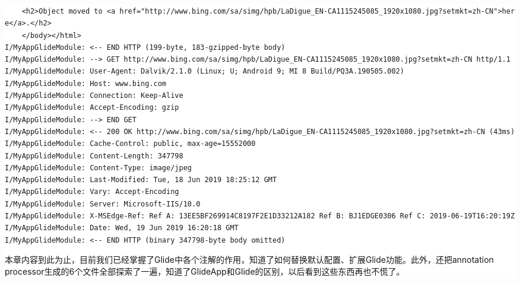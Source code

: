 ```
    <h2>Object moved to <a href="http://www.bing.com/sa/simg/hpb/LaDigue_EN-CA1115245085_1920x1080.jpg?setmkt=zh-CN">here</a>.</h2>
    </body></html>
I/MyAppGlideModule: <-- END HTTP (199-byte, 183-gzipped-byte body)
I/MyAppGlideModule: --> GET http://www.bing.com/sa/simg/hpb/LaDigue_EN-CA1115245085_1920x1080.jpg?setmkt=zh-CN http/1.1
I/MyAppGlideModule: User-Agent: Dalvik/2.1.0 (Linux; U; Android 9; MI 8 Build/PQ3A.190505.002)
I/MyAppGlideModule: Host: www.bing.com
I/MyAppGlideModule: Connection: Keep-Alive
I/MyAppGlideModule: Accept-Encoding: gzip
I/MyAppGlideModule: --> END GET
I/MyAppGlideModule: <-- 200 OK http://www.bing.com/sa/simg/hpb/LaDigue_EN-CA1115245085_1920x1080.jpg?setmkt=zh-CN (43ms)
I/MyAppGlideModule: Cache-Control: public, max-age=15552000
I/MyAppGlideModule: Content-Length: 347798
I/MyAppGlideModule: Content-Type: image/jpeg
I/MyAppGlideModule: Last-Modified: Tue, 18 Jun 2019 18:25:12 GMT
I/MyAppGlideModule: Vary: Accept-Encoding
I/MyAppGlideModule: Server: Microsoft-IIS/10.0
I/MyAppGlideModule: X-MSEdge-Ref: Ref A: 13EE5BF269914C8197F2E1D33212A182 Ref B: BJ1EDGE0306 Ref C: 2019-06-19T16:20:19Z
I/MyAppGlideModule: Date: Wed, 19 Jun 2019 16:20:18 GMT
I/MyAppGlideModule: <-- END HTTP (binary 347798-byte body omitted)
```

本章内容到此为止，目前我们已经掌握了Glide中各个注解的作用，知道了如何替换默认配置、扩展Glide功能。此外，还把annotation processor生成的6个文件全部探索了一遍，知道了GlideApp和Glide的区别，以后看到这些东西再也不慌了。